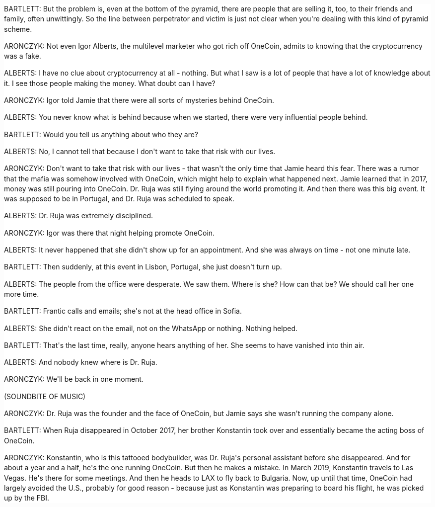 BARTLETT: But the problem is, even at the bottom of the pyramid, there are people that are selling it, too, to their friends and family, often unwittingly. So the line between perpetrator and victim is just not clear when you're dealing with this kind of pyramid scheme.

ARONCZYK: Not even Igor Alberts, the multilevel marketer who got rich off OneCoin, admits to knowing that the cryptocurrency was a fake.

ALBERTS: I have no clue about cryptocurrency at all - nothing. But what I saw is a lot of people that have a lot of knowledge about it. I see those people making the money. What doubt can I have?

ARONCZYK: Igor told Jamie that there were all sorts of mysteries behind OneCoin.

ALBERTS: You never know what is behind because when we started, there were very influential people behind.

BARTLETT: Would you tell us anything about who they are?

ALBERTS: No, I cannot tell that because I don't want to take that risk with our lives.

ARONCZYK: Don't want to take that risk with our lives - that wasn't the only time that Jamie heard this fear. There was a rumor that the mafia was somehow involved with OneCoin, which might help to explain what happened next. Jamie learned that in 2017, money was still pouring into OneCoin. Dr. Ruja was still flying around the world promoting it. And then there was this big event. It was supposed to be in Portugal, and Dr. Ruja was scheduled to speak.

ALBERTS: Dr. Ruja was extremely disciplined.

ARONCZYK: Igor was there that night helping promote OneCoin.

ALBERTS: It never happened that she didn't show up for an appointment. And she was always on time - not one minute late.

BARTLETT: Then suddenly, at this event in Lisbon, Portugal, she just doesn't turn up.

ALBERTS: The people from the office were desperate. We saw them. Where is she? How can that be? We should call her one more time.

BARTLETT: Frantic calls and emails; she's not at the head office in Sofia.

ALBERTS: She didn't react on the email, not on the WhatsApp or nothing. Nothing helped.

BARTLETT: That's the last time, really, anyone hears anything of her. She seems to have vanished into thin air.

ALBERTS: And nobody knew where is Dr. Ruja.

ARONCZYK: We'll be back in one moment.

(SOUNDBITE OF MUSIC)

ARONCZYK: Dr. Ruja was the founder and the face of OneCoin, but Jamie says she wasn't running the company alone.

BARTLETT: When Ruja disappeared in October 2017, her brother Konstantin took over and essentially became the acting boss of OneCoin.

ARONCZYK: Konstantin, who is this tattooed bodybuilder, was Dr. Ruja's personal assistant before she disappeared. And for about a year and a half, he's the one running OneCoin. But then he makes a mistake. In March 2019, Konstantin travels to Las Vegas. He's there for some meetings. And then he heads to LAX to fly back to Bulgaria. Now, up until that time, OneCoin had largely avoided the U.S., probably for good reason - because just as Konstantin was preparing to board his flight, he was picked up by the FBI.

